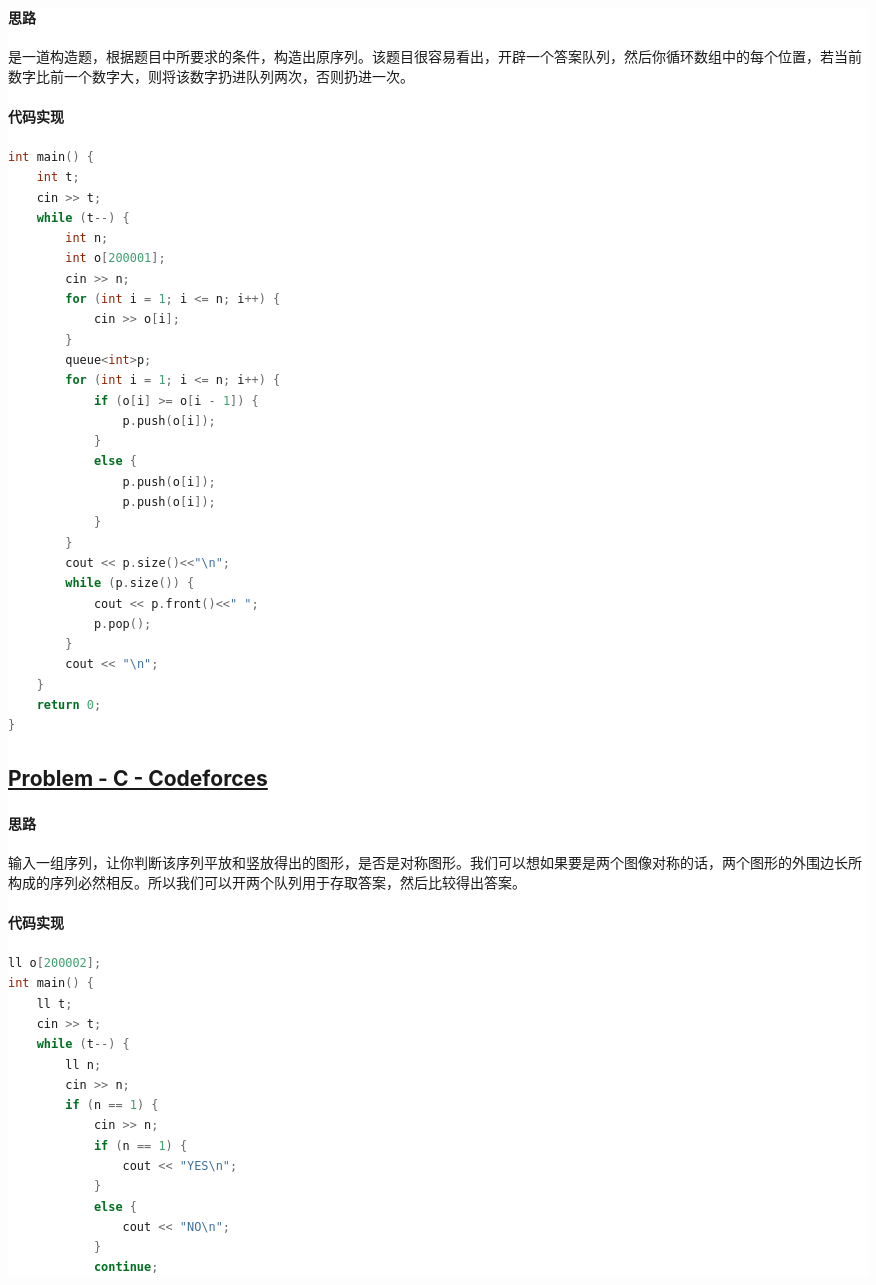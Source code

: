 #### 思路

​	是一道构造题，根据题目中所要求的条件，构造出原序列。该题目很容易看出，开辟一个答案队列，然后你循环数组中的每个位置，若当前数字比前一个数字大，则将该数字扔进队列两次，否则扔进一次。

#### 代码实现

~~~c++
int main() {
    int t;
    cin >> t;
    while (t--) {
        int n;
        int o[200001];
        cin >> n;
        for (int i = 1; i <= n; i++) {
            cin >> o[i];
        }
        queue<int>p;
        for (int i = 1; i <= n; i++) {
            if (o[i] >= o[i - 1]) {
                p.push(o[i]);
            }
            else {
                p.push(o[i]);
                p.push(o[i]);
            }
        }
        cout << p.size()<<"\n";
        while (p.size()) {
            cout << p.front()<<" ";
            p.pop();
        }
        cout << "\n";
    }
    return 0;
}
~~~

## [Problem - C - Codeforces](https://codeforces.com/contest/1862/problem/C)

#### 思路

​	输入一组序列，让你判断该序列平放和竖放得出的图形，是否是对称图形。我们可以想如果要是两个图像对称的话，两个图形的外围边长所构成的序列必然相反。所以我们可以开两个队列用于存取答案，然后比较得出答案。

#### 代码实现

~~~c++
ll o[200002];
int main() {
    ll t;
    cin >> t;
    while (t--) {
        ll n;
        cin >> n;
        if (n == 1) {
            cin >> n;
            if (n == 1) {
                cout << "YES\n";
            }
            else {
                cout << "NO\n";
            }
            continue;
~~~